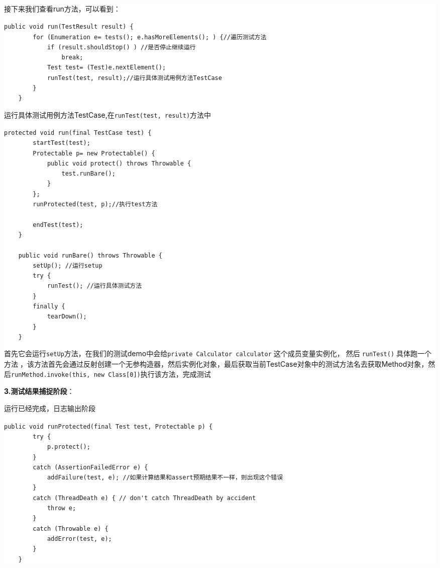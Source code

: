 接下来我们查看run方法，可以看到：

```
public void run(TestResult result) {
		for (Enumeration e= tests(); e.hasMoreElements(); ) {//遍历测试方法
	  		if (result.shouldStop() ) //是否停止继续运行
	  			break;
			Test test= (Test)e.nextElement();
			runTest(test, result);//运行具体测试用例方法TestCase
		}
	}
```

运行具体测试用例方法TestCase,在`runTest(test, result)`方法中

```
protected void run(final TestCase test) {
		startTest(test);
		Protectable p= new Protectable() {
			public void protect() throws Throwable {
				test.runBare();
			}
		};
		runProtected(test, p);//执行test方法

		endTest(test);
	}

	public void runBare() throws Throwable {
		setUp(); //运行setup
		try {
			runTest(); //运行具体测试方法
		}
		finally {
			tearDown();
		}
	}
```
首先它会运行`setUp`方法，在我们的测试demo中会给`private Calculator calculator` 这个成员变量实例化， 然后 `runTest()` 具体跑一个方法 ，该方法首先会通过反射创建一个无参构造器，然后实例化对象，最后获取当前TestCase对象中的测试方法名去获取Method对象，然后`runMethod.invoke(this, new Class[0])`执行该方法，完成测试


**3.测试结果捕捉阶段**：

运行已经完成，日志输出阶段
    
```
public void runProtected(final Test test, Protectable p) {
		try {
			p.protect();
		} 
		catch (AssertionFailedError e) {
			addFailure(test, e); //如果计算结果和assert预期结果不一样，则出现这个错误
		}
		catch (ThreadDeath e) { // don't catch ThreadDeath by accident
			throw e;
		}
		catch (Throwable e) {
			addError(test, e);
		}
	}
```
